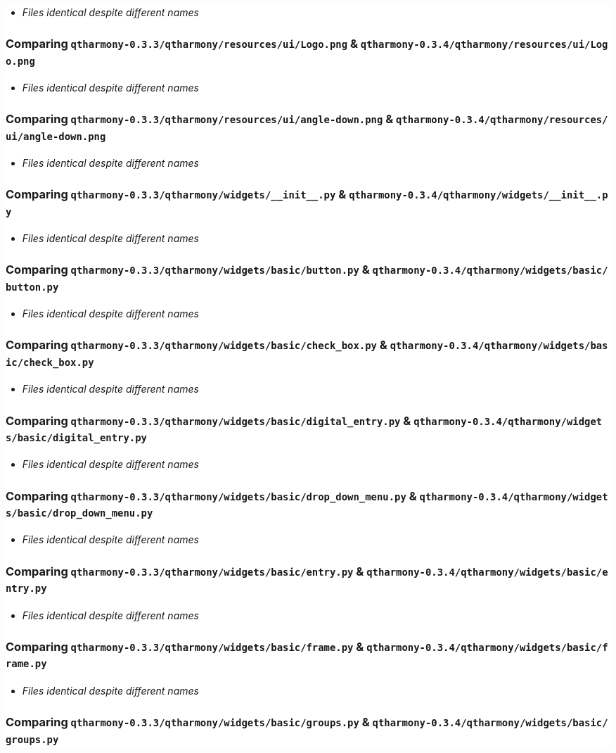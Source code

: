  * *Files identical despite different names*

### Comparing `qtharmony-0.3.3/qtharmony/resources/ui/Logo.png` & `qtharmony-0.3.4/qtharmony/resources/ui/Logo.png`

 * *Files identical despite different names*

### Comparing `qtharmony-0.3.3/qtharmony/resources/ui/angle-down.png` & `qtharmony-0.3.4/qtharmony/resources/ui/angle-down.png`

 * *Files identical despite different names*

### Comparing `qtharmony-0.3.3/qtharmony/widgets/__init__.py` & `qtharmony-0.3.4/qtharmony/widgets/__init__.py`

 * *Files identical despite different names*

### Comparing `qtharmony-0.3.3/qtharmony/widgets/basic/button.py` & `qtharmony-0.3.4/qtharmony/widgets/basic/button.py`

 * *Files identical despite different names*

### Comparing `qtharmony-0.3.3/qtharmony/widgets/basic/check_box.py` & `qtharmony-0.3.4/qtharmony/widgets/basic/check_box.py`

 * *Files identical despite different names*

### Comparing `qtharmony-0.3.3/qtharmony/widgets/basic/digital_entry.py` & `qtharmony-0.3.4/qtharmony/widgets/basic/digital_entry.py`

 * *Files identical despite different names*

### Comparing `qtharmony-0.3.3/qtharmony/widgets/basic/drop_down_menu.py` & `qtharmony-0.3.4/qtharmony/widgets/basic/drop_down_menu.py`

 * *Files identical despite different names*

### Comparing `qtharmony-0.3.3/qtharmony/widgets/basic/entry.py` & `qtharmony-0.3.4/qtharmony/widgets/basic/entry.py`

 * *Files identical despite different names*

### Comparing `qtharmony-0.3.3/qtharmony/widgets/basic/frame.py` & `qtharmony-0.3.4/qtharmony/widgets/basic/frame.py`

 * *Files identical despite different names*

### Comparing `qtharmony-0.3.3/qtharmony/widgets/basic/groups.py` & `qtharmony-0.3.4/qtharmony/widgets/basic/groups.py`
